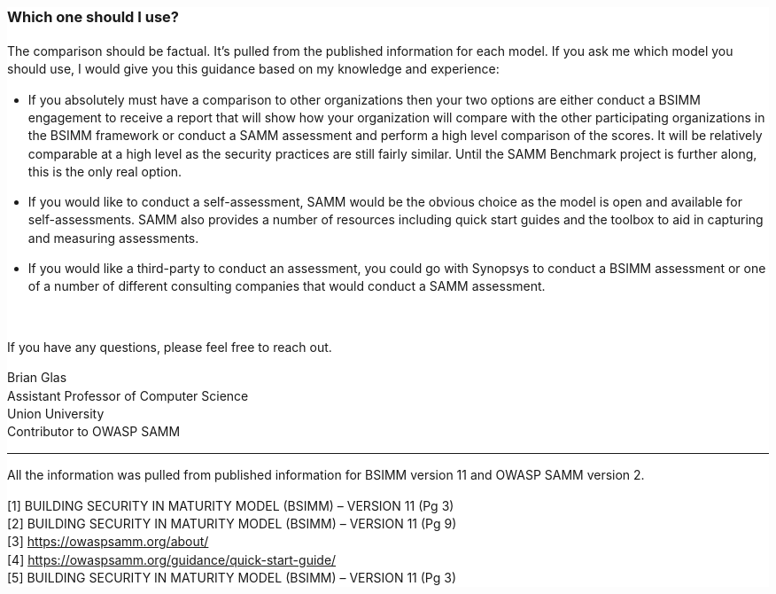 ### Which one should I use?

The comparison should be factual. It’s pulled from the published information for each model. If you ask me which model you should use, I would give you this guidance based on my knowledge and experience:

- If you absolutely must have a comparison to other organizations then your two options are either conduct a BSIMM engagement to receive a report that will show how your organization will compare with the other participating organizations in the BSIMM framework or conduct a SAMM assessment and perform a high level comparison of the scores. It will be relatively comparable at a high level as the security practices are still fairly similar.  Until the SAMM Benchmark project is further along, this is the only real option.

- If you would like to conduct a self-assessment, SAMM would be the obvious choice as the model is open and available for self-assessments. SAMM also provides a number of resources including quick start guides and the toolbox to aid in capturing and measuring assessments.

- If you would like a third-party to conduct an assessment, you could go with Synopsys to conduct a BSIMM assessment or one of a number of different consulting companies that would conduct a SAMM assessment.

<br/>

If you have any questions, please feel free to reach out.

Brian Glas  
Assistant Professor of Computer Science  
Union University  
Contributor to OWASP SAMM  

---

All the information was pulled from published information for BSIMM version 11 and OWASP SAMM version 2.

[1] BUILDING SECURITY IN MATURITY MODEL (BSIMM) – VERSION 11 (Pg 3)  
[2] BUILDING SECURITY IN MATURITY MODEL (BSIMM) – VERSION 11 (Pg 9)  
[3] https://owaspsamm.org/about/  
[4] https://owaspsamm.org/guidance/quick-start-guide/  
[5] BUILDING SECURITY IN MATURITY MODEL (BSIMM) – VERSION 11 (Pg 3)  
